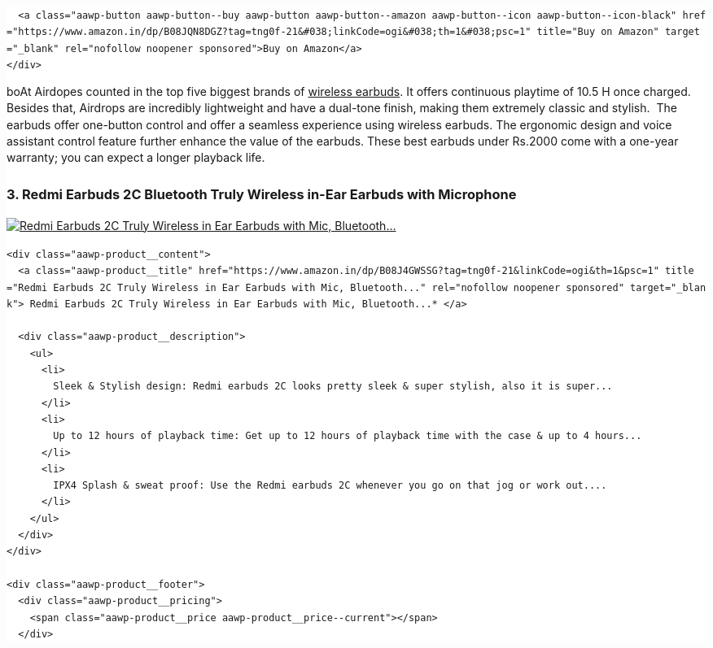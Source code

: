       <a class="aawp-button aawp-button--buy aawp-button aawp-button--amazon aawp-button--icon aawp-button--icon-black" href="https://www.amazon.in/dp/B08JQN8DGZ?tag=tng0f-21&#038;linkCode=ogi&#038;th=1&#038;psc=1" title="Buy on Amazon" target="_blank" rel="nofollow noopener sponsored">Buy on Amazon</a>
    </div>
  </div>
</div>

<span style="font-weight: 400;">boAt Airdopes counted in the top five biggest brands of <a href="https://www.technetguide.com/6-best-wireless-earbuds-under-rs-15000-to-buy-in-india/">wireless earbuds</a>. It offers continuous playtime of 10.5 H once charged. Besides that, Airdrops are incredibly lightweight and have a dual-tone finish, making them extremely classic and stylish. </span> <span style="font-weight: 400;">The earbuds offer one-button control and offer a seamless experience using wireless earbuds. The ergonomic design and voice assistant control feature further enhance the value of the earbuds. These best earbuds under Rs.2000 come with a one-year warranty; you can expect a longer playback life.</span> 

### 3. Redmi Earbuds 2C Bluetooth Truly Wireless in-Ear Earbuds with Microphone

<div class="aawp">
  <div class="aawp-product aawp-product--horizontal"  data-aawp-product-id="B08J4GWSSG" data-aawp-product-title="Redmi Earbuds 2C Truly Wireless in Ear Earbuds with Mic Bluetooth 5.0 Up to 12 Hours Playback IPX4 Splash & Sweat Proof Light Weight Touch Control & Supports Voice Assistance" data-aawp-geotargeting="true" data-aawp-click-tracking="title">
    <div class="aawp-product__thumb">
      <a class="aawp-product__image-link"
           href="https://www.amazon.in/dp/B08J4GWSSG?tag=tng0f-21&linkCode=ogi&th=1&psc=1" title="Redmi Earbuds 2C Truly Wireless in Ear Earbuds with Mic, Bluetooth..." rel="nofollow noopener sponsored" target="_blank"> <img class="aawp-product__image" src="https://m.media-amazon.com/images/I/31rQHS05m+L._SL160_.jpg" alt="Redmi Earbuds 2C Truly Wireless in Ear Earbuds with Mic, Bluetooth..." /> </a>
    </div>
    
    <div class="aawp-product__content">
      <a class="aawp-product__title" href="https://www.amazon.in/dp/B08J4GWSSG?tag=tng0f-21&linkCode=ogi&th=1&psc=1" title="Redmi Earbuds 2C Truly Wireless in Ear Earbuds with Mic, Bluetooth..." rel="nofollow noopener sponsored" target="_blank"> Redmi Earbuds 2C Truly Wireless in Ear Earbuds with Mic, Bluetooth...* </a> 
      
      <div class="aawp-product__description">
        <ul>
          <li>
            Sleek & Stylish design: Redmi earbuds 2C looks pretty sleek & super stylish, also it is super...
          </li>
          <li>
            Up to 12 hours of playback time: Get up to 12 hours of playback time with the case & up to 4 hours...
          </li>
          <li>
            IPX4 Splash & sweat proof: Use the Redmi earbuds 2C whenever you go on that jog or work out....
          </li>
        </ul>
      </div>
    </div>
    
    <div class="aawp-product__footer">
      <div class="aawp-product__pricing">
        <span class="aawp-product__price aawp-product__price--current"></span>
      </div>
      